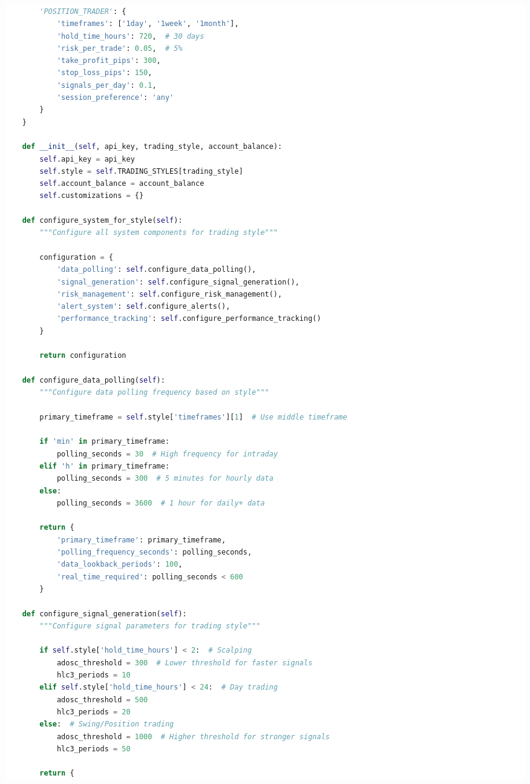 ```python
        'POSITION_TRADER': {
            'timeframes': ['1day', '1week', '1month'],
            'hold_time_hours': 720,  # 30 days
            'risk_per_trade': 0.05,  # 5%
            'take_profit_pips': 300,
            'stop_loss_pips': 150,
            'signals_per_day': 0.1,
            'session_preference': 'any'
        }
    }
    
    def __init__(self, api_key, trading_style, account_balance):
        self.api_key = api_key
        self.style = self.TRADING_STYLES[trading_style]
        self.account_balance = account_balance
        self.customizations = {}
        
    def configure_system_for_style(self):
        """Configure all system components for trading style"""
        
        configuration = {
            'data_polling': self.configure_data_polling(),
            'signal_generation': self.configure_signal_generation(),
            'risk_management': self.configure_risk_management(),
            'alert_system': self.configure_alerts(),
            'performance_tracking': self.configure_performance_tracking()
        }
        
        return configuration
    
    def configure_data_polling(self):
        """Configure data polling frequency based on style"""
        
        primary_timeframe = self.style['timeframes'][1]  # Use middle timeframe
        
        if 'min' in primary_timeframe:
            polling_seconds = 30  # High frequency for intraday
        elif 'h' in primary_timeframe:
            polling_seconds = 300  # 5 minutes for hourly data
        else:
            polling_seconds = 3600  # 1 hour for daily+ data
        
        return {
            'primary_timeframe': primary_timeframe,
            'polling_frequency_seconds': polling_seconds,
            'data_lookback_periods': 100,
            'real_time_required': polling_seconds < 600
        }
    
    def configure_signal_generation(self):
        """Configure signal parameters for trading style"""
        
        if self.style['hold_time_hours'] < 2:  # Scalping
            adosc_threshold = 300  # Lower threshold for faster signals
            hlc3_periods = 10
        elif self.style['hold_time_hours'] < 24:  # Day trading
            adosc_threshold = 500
            hlc3_periods = 20
        else:  # Swing/Position trading
            adosc_threshold = 1000  # Higher threshold for stronger signals
            hlc3_periods = 50
        
        return {
```